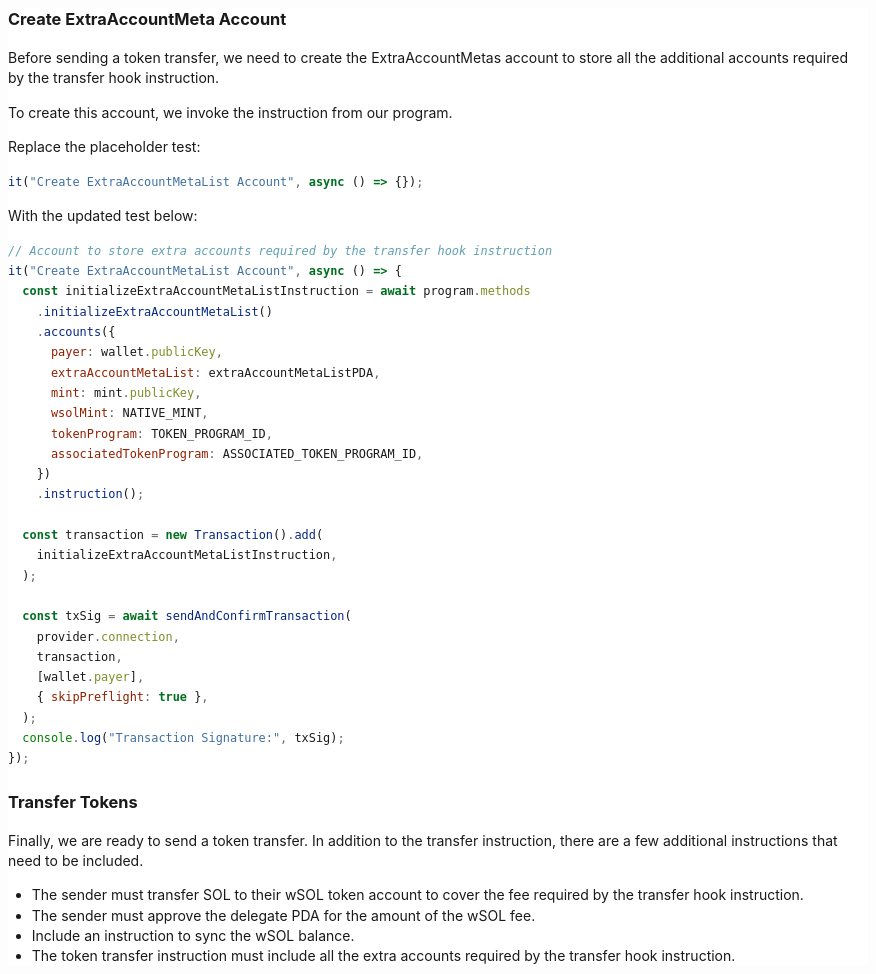 ### Create ExtraAccountMeta Account

Before sending a token transfer, we need to create the ExtraAccountMetas account
to store all the additional accounts required by the transfer hook instruction.

To create this account, we invoke the instruction from our program.

Replace the placeholder test:

```js
it("Create ExtraAccountMetaList Account", async () => {});
```

With the updated test below:

```js
// Account to store extra accounts required by the transfer hook instruction
it("Create ExtraAccountMetaList Account", async () => {
  const initializeExtraAccountMetaListInstruction = await program.methods
    .initializeExtraAccountMetaList()
    .accounts({
      payer: wallet.publicKey,
      extraAccountMetaList: extraAccountMetaListPDA,
      mint: mint.publicKey,
      wsolMint: NATIVE_MINT,
      tokenProgram: TOKEN_PROGRAM_ID,
      associatedTokenProgram: ASSOCIATED_TOKEN_PROGRAM_ID,
    })
    .instruction();

  const transaction = new Transaction().add(
    initializeExtraAccountMetaListInstruction,
  );

  const txSig = await sendAndConfirmTransaction(
    provider.connection,
    transaction,
    [wallet.payer],
    { skipPreflight: true },
  );
  console.log("Transaction Signature:", txSig);
});
```

### Transfer Tokens

Finally, we are ready to send a token transfer. In addition to the transfer
instruction, there are a few additional instructions that need to be included.

- The sender must transfer SOL to their wSOL token account to cover the fee
  required by the transfer hook instruction.
- The sender must approve the delegate PDA for the amount of the wSOL fee.
- Include an instruction to sync the wSOL balance.
- The token transfer instruction must include all the extra accounts required by
  the transfer hook instruction.
